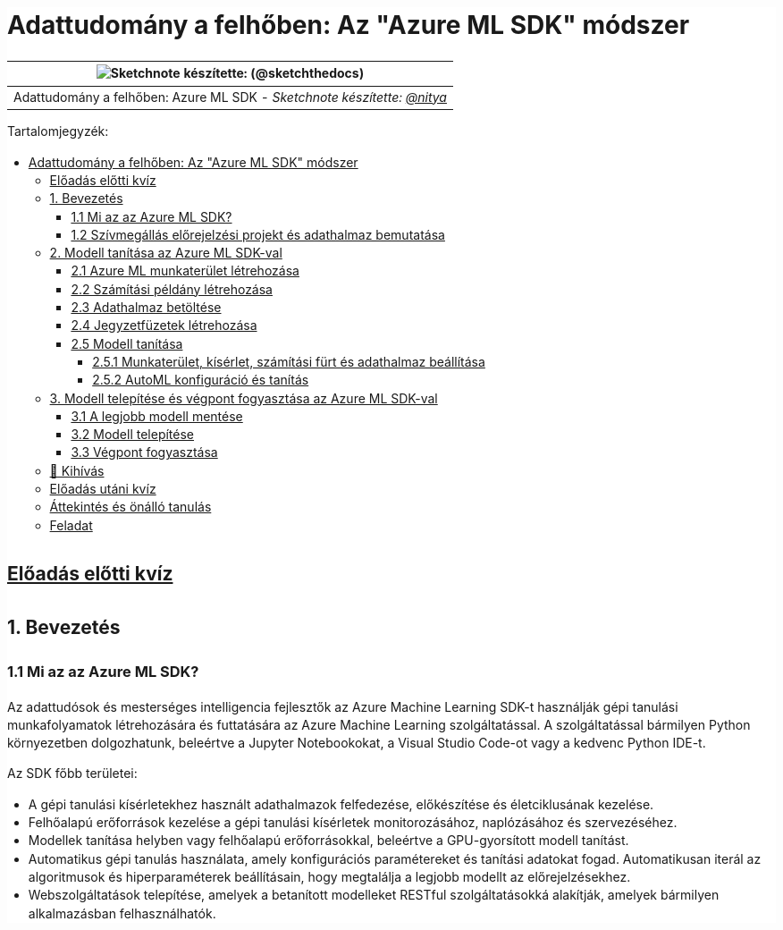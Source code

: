
# Adattudomány a felhőben: Az "Azure ML SDK" módszer

|![ Sketchnote készítette: [(@sketchthedocs)](https://sketchthedocs.dev) ](../../sketchnotes/19-DataScience-Cloud.png)|
|:---:|
| Adattudomány a felhőben: Azure ML SDK - _Sketchnote készítette: [@nitya](https://twitter.com/nitya)_ |

Tartalomjegyzék:

- [Adattudomány a felhőben: Az "Azure ML SDK" módszer](../../../../5-Data-Science-In-Cloud/19-Azure)
  - [Előadás előtti kvíz](../../../../5-Data-Science-In-Cloud/19-Azure)
  - [1. Bevezetés](../../../../5-Data-Science-In-Cloud/19-Azure)
    - [1.1 Mi az az Azure ML SDK?](../../../../5-Data-Science-In-Cloud/19-Azure)
    - [1.2 Szívmegállás előrejelzési projekt és adathalmaz bemutatása](../../../../5-Data-Science-In-Cloud/19-Azure)
  - [2. Modell tanítása az Azure ML SDK-val](../../../../5-Data-Science-In-Cloud/19-Azure)
    - [2.1 Azure ML munkaterület létrehozása](../../../../5-Data-Science-In-Cloud/19-Azure)
    - [2.2 Számítási példány létrehozása](../../../../5-Data-Science-In-Cloud/19-Azure)
    - [2.3 Adathalmaz betöltése](../../../../5-Data-Science-In-Cloud/19-Azure)
    - [2.4 Jegyzetfüzetek létrehozása](../../../../5-Data-Science-In-Cloud/19-Azure)
    - [2.5 Modell tanítása](../../../../5-Data-Science-In-Cloud/19-Azure)
      - [2.5.1 Munkaterület, kísérlet, számítási fürt és adathalmaz beállítása](../../../../5-Data-Science-In-Cloud/19-Azure)
      - [2.5.2 AutoML konfiguráció és tanítás](../../../../5-Data-Science-In-Cloud/19-Azure)
  - [3. Modell telepítése és végpont fogyasztása az Azure ML SDK-val](../../../../5-Data-Science-In-Cloud/19-Azure)
    - [3.1 A legjobb modell mentése](../../../../5-Data-Science-In-Cloud/19-Azure)
    - [3.2 Modell telepítése](../../../../5-Data-Science-In-Cloud/19-Azure)
    - [3.3 Végpont fogyasztása](../../../../5-Data-Science-In-Cloud/19-Azure)
  - [🚀 Kihívás](../../../../5-Data-Science-In-Cloud/19-Azure)
  - [Előadás utáni kvíz](../../../../5-Data-Science-In-Cloud/19-Azure)
  - [Áttekintés és önálló tanulás](../../../../5-Data-Science-In-Cloud/19-Azure)
  - [Feladat](../../../../5-Data-Science-In-Cloud/19-Azure)

## [Előadás előtti kvíz](https://purple-hill-04aebfb03.1.azurestaticapps.net/quiz/36)

## 1. Bevezetés

### 1.1 Mi az az Azure ML SDK?

Az adattudósok és mesterséges intelligencia fejlesztők az Azure Machine Learning SDK-t használják gépi tanulási munkafolyamatok létrehozására és futtatására az Azure Machine Learning szolgáltatással. A szolgáltatással bármilyen Python környezetben dolgozhatunk, beleértve a Jupyter Notebookokat, a Visual Studio Code-ot vagy a kedvenc Python IDE-t.

Az SDK főbb területei:

- A gépi tanulási kísérletekhez használt adathalmazok felfedezése, előkészítése és életciklusának kezelése.
- Felhőalapú erőforrások kezelése a gépi tanulási kísérletek monitorozásához, naplózásához és szervezéséhez.
- Modellek tanítása helyben vagy felhőalapú erőforrásokkal, beleértve a GPU-gyorsított modell tanítást.
- Automatikus gépi tanulás használata, amely konfigurációs paramétereket és tanítási adatokat fogad. Automatikusan iterál az algoritmusok és hiperparaméterek beállításain, hogy megtalálja a legjobb modellt az előrejelzésekhez.
- Webszolgáltatások telepítése, amelyek a betanított modelleket RESTful szolgáltatásokká alakítják, amelyek bármilyen alkalmazásban felhasználhatók.

